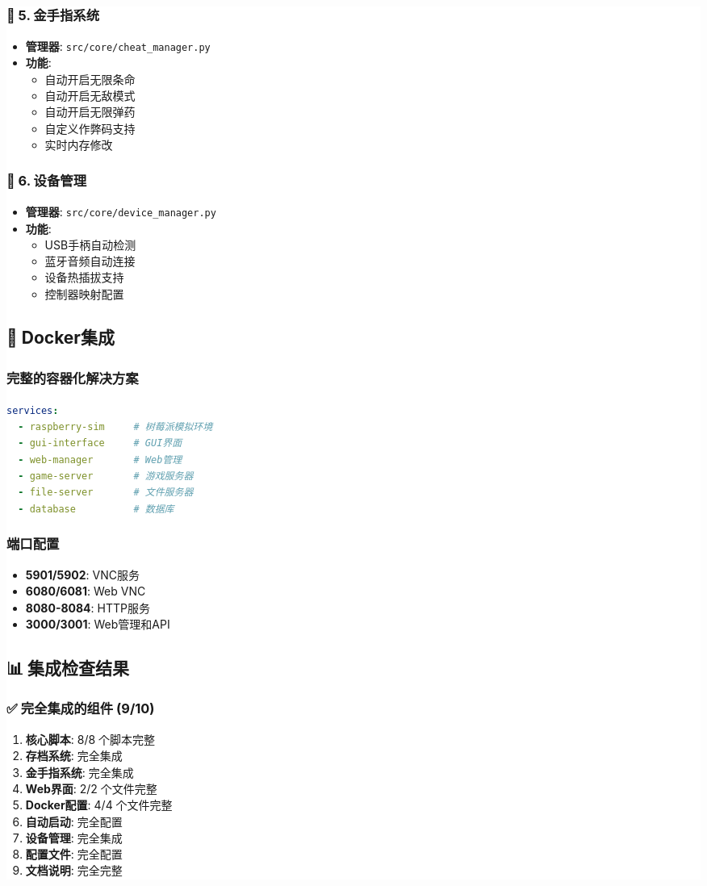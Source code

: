 ### 🎯 5. 金手指系统
- **管理器**: `src/core/cheat_manager.py`
- **功能**:
  - 自动开启无限条命
  - 自动开启无敌模式
  - 自动开启无限弹药
  - 自定义作弊码支持
  - 实时内存修改

### 🔧 6. 设备管理
- **管理器**: `src/core/device_manager.py`
- **功能**:
  - USB手柄自动检测
  - 蓝牙音频自动连接
  - 设备热插拔支持
  - 控制器映射配置

## 🐳 Docker集成

### 完整的容器化解决方案
```yaml
services:
  - raspberry-sim     # 树莓派模拟环境
  - gui-interface     # GUI界面
  - web-manager       # Web管理
  - game-server       # 游戏服务器
  - file-server       # 文件服务器
  - database          # 数据库
```

### 端口配置
- **5901/5902**: VNC服务
- **6080/6081**: Web VNC
- **8080-8084**: HTTP服务
- **3000/3001**: Web管理和API

## 📊 集成检查结果

### ✅ 完全集成的组件 (9/10)
1. **核心脚本**: 8/8 个脚本完整
2. **存档系统**: 完全集成
3. **金手指系统**: 完全集成
4. **Web界面**: 2/2 个文件完整
5. **Docker配置**: 4/4 个文件完整
6. **自动启动**: 完全配置
7. **设备管理**: 完全集成
8. **配置文件**: 完全配置
9. **文档说明**: 完全完整

